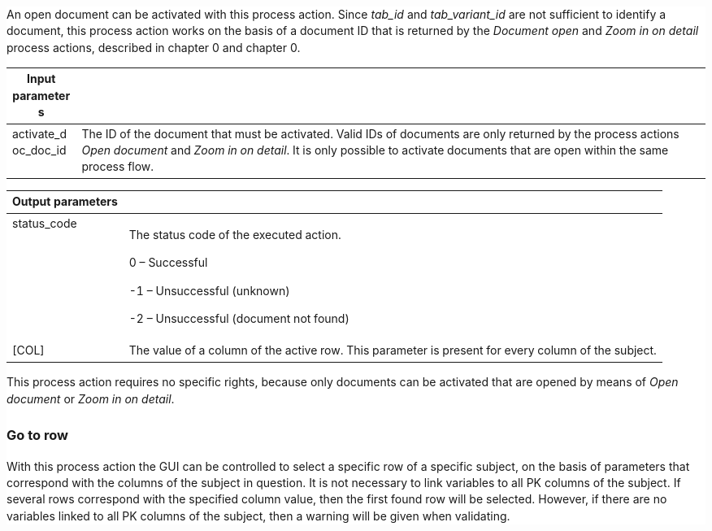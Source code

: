 An open document can be activated with this process action. Since *tab_id* and *tab_variant_id* are not sufficient to identify a document, this process action works on the basis of a document ID that is returned by the *Document open* and *Zoom in on detail* process actions, described in chapter 0 and chapter 0.

<table>
<thead>
<tr class="header">
<th>Input parameters</th>
<th></th>
</tr>
</thead>
<tbody>
<tr class="odd">
<td>activate_doc_doc_id</td>
<td>The ID of the document that must be activated. Valid IDs of documents are only returned by the process actions <em>Open document</em> and <em>Zoom in on detail</em>. It is only possible to activate documents that are open within the same process flow.</td>
</tr>
</tbody>
</table>

<table>
<thead>
<tr class="header">
<th>Output parameters</th>
<th></th>
</tr>
</thead>
<tbody>
<tr class="odd">
<td>status_code</td>
<td><p>The status code of the executed action.</p>
<p>0 – Successful</p>
<p>-1 – Unsuccessful (unknown)</p>
<p>-2 – Unsuccessful (document not found)</p></td>
</tr>
<tr class="even">
<td>[COL]</td>
<td>The value of a column of the active row. This parameter is present for every column of the subject.</td>
</tr>
</tbody>
</table>

This process action requires no specific rights, because only documents can be activated that are opened by means of *Open document* or *Zoom in on detail*.

### Go to row

With this process action the GUI can be controlled to select a specific row of a specific subject, on the basis of parameters that correspond with the columns of the subject in question. It is not necessary to link variables to all PK columns of the subject. If several rows correspond with the specified column value, then the first found row will be selected. However, if there are no variables linked to all PK columns of the subject, then a warning will be given when validating.
